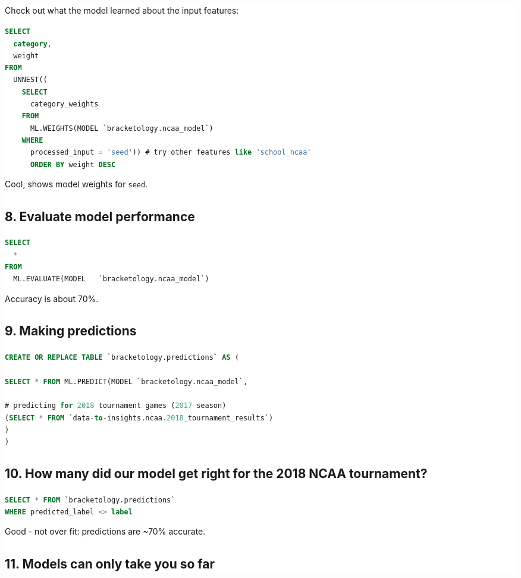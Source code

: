 Check out what the model learned about the input features:

```SQL
SELECT
  category,
  weight
FROM
  UNNEST((
    SELECT
      category_weights
    FROM
      ML.WEIGHTS(MODEL `bracketology.ncaa_model`)
    WHERE
      processed_input = 'seed')) # try other features like 'school_ncaa'
      ORDER BY weight DESC
```

Cool, shows model weights for `seed`.

## 8. Evaluate model performance

```SQL
SELECT
  *
FROM
  ML.EVALUATE(MODEL   `bracketology.ncaa_model`)
```

Accuracy is about 70%.

## 9. Making predictions

```SQL
CREATE OR REPLACE TABLE `bracketology.predictions` AS (

SELECT * FROM ML.PREDICT(MODEL `bracketology.ncaa_model`,

# predicting for 2018 tournament games (2017 season)
(SELECT * FROM `data-to-insights.ncaa.2018_tournament_results`)
)
)
```

## 10. How many did our model get right for the 2018 NCAA tournament?

```SQL
SELECT * FROM `bracketology.predictions`
WHERE predicted_label <> label
```

Good - not over fit: predictions are ~70% accurate.

## 11. Models can only take you so far
